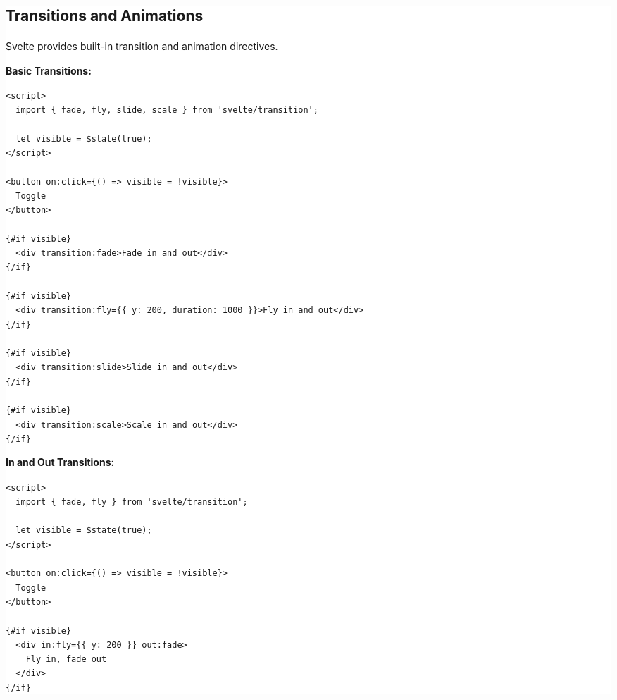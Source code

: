 ## Transitions and Animations

Svelte provides built-in transition and animation directives.

**Basic Transitions:**

```svelte
<script>
  import { fade, fly, slide, scale } from 'svelte/transition';
  
  let visible = $state(true);
</script>

<button on:click={() => visible = !visible}>
  Toggle
</button>

{#if visible}
  <div transition:fade>Fade in and out</div>
{/if}

{#if visible}
  <div transition:fly={{ y: 200, duration: 1000 }}>Fly in and out</div>
{/if}

{#if visible}
  <div transition:slide>Slide in and out</div>
{/if}

{#if visible}
  <div transition:scale>Scale in and out</div>
{/if}
```

**In and Out Transitions:**

```svelte
<script>
  import { fade, fly } from 'svelte/transition';
  
  let visible = $state(true);
</script>

<button on:click={() => visible = !visible}>
  Toggle
</button>

{#if visible}
  <div in:fly={{ y: 200 }} out:fade>
    Fly in, fade out
  </div>
{/if}
```
